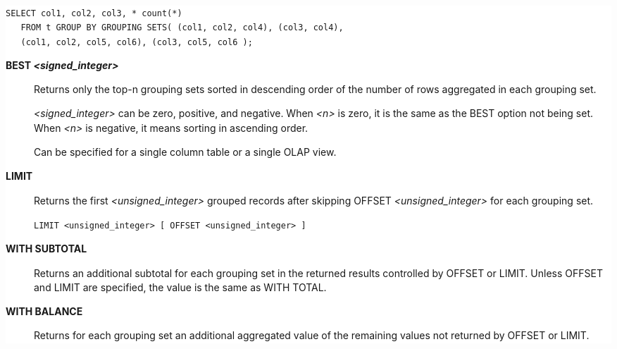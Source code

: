 ```
SELECT col1, col2, col3, * count(*) 
   FROM t GROUP BY GROUPING SETS( (col1, col2, col4), (col3, col4), 
   (col1, col2, col5, col6), (col3, col5, col6 );
```



</dd><dt><b>

BEST *<signed\_integer\>*

</b></dt>
<dd>

Returns only the top-n grouping sets sorted in descending order of the number of rows aggregated in each grouping set.

*<signed\_integer\>* can be zero, positive, and negative. When *<n\>* is zero, it is the same as the BEST option not being set. When *<n\>* is negative, it means sorting in ascending order.

Can be specified for a single column table or a single OLAP view.



</dd><dt><b>

LIMIT

</b></dt>
<dd>

Returns the first *<unsigned\_integer\>* grouped records after skipping OFFSET *<unsigned\_integer\>* for each grouping set.

```
LIMIT <unsigned_integer> [ OFFSET <unsigned_integer> ]
```



</dd><dt><b>

WITH SUBTOTAL

</b></dt>
<dd>

Returns an additional subtotal for each grouping set in the returned results controlled by OFFSET or LIMIT. Unless OFFSET and LIMIT are specified, the value is the same as WITH TOTAL.



</dd><dt><b>

WITH BALANCE

</b></dt>
<dd>

Returns for each grouping set an additional aggregated value of the remaining values not returned by OFFSET or LIMIT.


